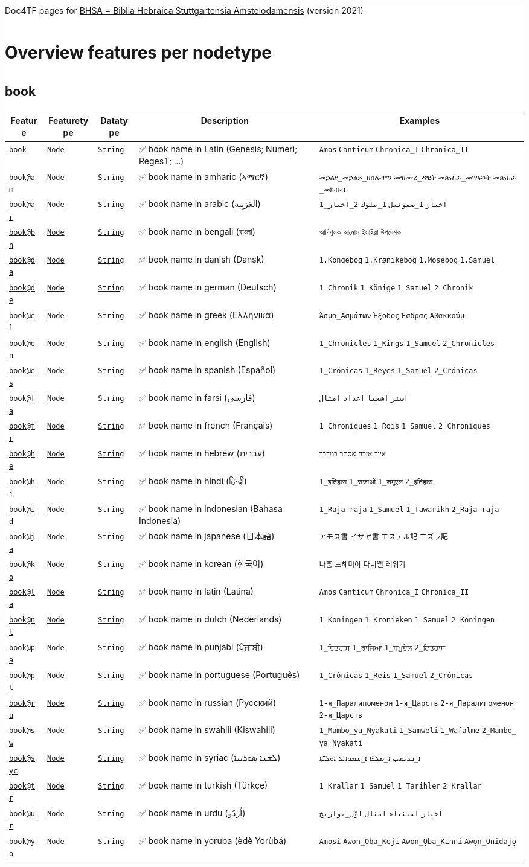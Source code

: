 Doc4TF pages for [BHSA = Biblia Hebraica Stuttgartensia Amstelodamensis](https://github.com/etcbc/BHSA/tree/master/tf) (version 2021)
# Overview features per nodetype
## book

Feature|Featuretype|Datatype|Description|Examples
---|---|---|---|---
[`book`](book.md#readme)|[`Node`](featurebytype.md#Node)|[`String`](featurebydatatype.md#String)|✅ book name in Latin (Genesis; Numeri; Reges1; ...)|`Amos` `Canticum` `Chronica_I` `Chronica_II`
[`book@am`](book@am.md#readme)|[`Node`](featurebytype.md#Node)|[`String`](featurebydatatype.md#String)|✅ book name in amharic (ኣማርኛ)|`መኃልየ_መኃልይ_ዘሰሎሞን` `መዝሙረ_ዳዊት` `መጽሐፈ_መሣፍንት` `መጽሐፈ_መክብብ`
[`book@ar`](book@ar.md#readme)|[`Node`](featurebytype.md#Node)|[`String`](featurebydatatype.md#String)|✅ book name in arabic (العَرَبِية)|`1_اخبار` `1_صموئيل` `1_ملوك` `2_اخبار`
[`book@bn`](book@bn.md#readme)|[`Node`](featurebytype.md#Node)|[`String`](featurebydatatype.md#String)|✅ book name in bengali (বাংলা)|`আদিপুস্তক` `আমোস` `ইসাইয়া` `উপদেশক`
[`book@da`](book@da.md#readme)|[`Node`](featurebytype.md#Node)|[`String`](featurebydatatype.md#String)|✅ book name in danish (Dansk)|`1.Kongebog` `1.Krønikebog` `1.Mosebog` `1.Samuel`
[`book@de`](book@de.md#readme)|[`Node`](featurebytype.md#Node)|[`String`](featurebydatatype.md#String)|✅ book name in german (Deutsch)|`1_Chronik` `1_Könige` `1_Samuel` `2_Chronik`
[`book@el`](book@el.md#readme)|[`Node`](featurebytype.md#Node)|[`String`](featurebydatatype.md#String)|✅ book name in greek (Ελληνικά)|`Άσμα_Ασμάτων` `Έξοδος` `Έσδρας` `Αβακκούμ`
[`book@en`](book@en.md#readme)|[`Node`](featurebytype.md#Node)|[`String`](featurebydatatype.md#String)|✅ book name in english (English)|`1_Chronicles` `1_Kings` `1_Samuel` `2_Chronicles`
[`book@es`](book@es.md#readme)|[`Node`](featurebytype.md#Node)|[`String`](featurebydatatype.md#String)|✅ book name in spanish (Español)|`1_Crónicas` `1_Reyes` `1_Samuel` `2_Crónicas`
[`book@fa`](book@fa.md#readme)|[`Node`](featurebytype.md#Node)|[`String`](featurebydatatype.md#String)|✅ book name in farsi (فارسی)|`استر` `اشعیا` `اعداد` `امثال`
[`book@fr`](book@fr.md#readme)|[`Node`](featurebytype.md#Node)|[`String`](featurebydatatype.md#String)|✅ book name in french (Français)|`1_Chroniques` `1_Rois` `1_Samuel` `2_Chroniques`
[`book@he`](book@he.md#readme)|[`Node`](featurebytype.md#Node)|[`String`](featurebydatatype.md#String)|✅ book name in hebrew (עברית)|`איוב` `איכה` `אסתר` `במדבר`
[`book@hi`](book@hi.md#readme)|[`Node`](featurebytype.md#Node)|[`String`](featurebydatatype.md#String)|✅ book name in hindi (हिन्दी)|`1_इतिहास` `1_राजाओं` `1_शमूएल` `2_इतिहास`
[`book@id`](book@id.md#readme)|[`Node`](featurebytype.md#Node)|[`String`](featurebydatatype.md#String)|✅ book name in indonesian (Bahasa Indonesia)|`1_Raja-raja` `1_Samuel` `1_Tawarikh` `2_Raja-raja`
[`book@ja`](book@ja.md#readme)|[`Node`](featurebytype.md#Node)|[`String`](featurebydatatype.md#String)|✅ book name in japanese (日本語)|`アモス書` `イザヤ書` `エステル記` `エズラ記`
[`book@ko`](book@ko.md#readme)|[`Node`](featurebytype.md#Node)|[`String`](featurebydatatype.md#String)|✅ book name in korean (한국어)|`나훔` `느헤미야` `다니엘` `레위기`
[`book@la`](book@la.md#readme)|[`Node`](featurebytype.md#Node)|[`String`](featurebydatatype.md#String)|✅ book name in latin (Latina)|`Amos` `Canticum` `Chronica_I` `Chronica_II`
[`book@nl`](book@nl.md#readme)|[`Node`](featurebytype.md#Node)|[`String`](featurebydatatype.md#String)|✅ book name in dutch (Nederlands)|`1_Koningen` `1_Kronieken` `1_Samuel` `2_Koningen`
[`book@pa`](book@pa.md#readme)|[`Node`](featurebytype.md#Node)|[`String`](featurebydatatype.md#String)|✅ book name in punjabi (ਪੰਜਾਬੀ)|`1_ਇਤਹਾਸ` `1_ਰਾਜਿਆਂ` `1_ਸਮੂਏਲ` `2_ਇਤਹਾਸ`
[`book@pt`](book@pt.md#readme)|[`Node`](featurebytype.md#Node)|[`String`](featurebydatatype.md#String)|✅ book name in portuguese (Português)|`1_Crônicas` `1_Reis` `1_Samuel` `2_Crônicas`
[`book@ru`](book@ru.md#readme)|[`Node`](featurebytype.md#Node)|[`String`](featurebydatatype.md#String)|✅ book name in russian (Русский)|`1-я_Паралипоменон` `1-я_Царств` `2-я_Паралипоменон` `2-я_Царств`
[`book@sw`](book@sw.md#readme)|[`Node`](featurebytype.md#Node)|[`String`](featurebydatatype.md#String)|✅ book name in swahili (Kiswahili)|`1_Mambo_ya_Nyakati` `1_Samweli` `1_Wafalme` `2_Mambo_ya_Nyakati`
[`book@syc`](book@syc.md#readme)|[`Node`](featurebytype.md#Node)|[`String`](featurebydatatype.md#String)|✅ book name in syriac (ܠܫܢܐ ܣܘܪܝܝܐ)|`ܐ_ܒܪܝܡܝܢ` `ܐ_ܡܠܟ̈ܐ` `ܐ_ܫܡܘܐܝܠ` `ܐܘܠܝ̈ܬ݂ܐ`
[`book@tr`](book@tr.md#readme)|[`Node`](featurebytype.md#Node)|[`String`](featurebydatatype.md#String)|✅ book name in turkish (Türkçe)|`1_Krallar` `1_Samuel` `1_Tarihler` `2_Krallar`
[`book@ur`](book@ur.md#readme)|[`Node`](featurebytype.md#Node)|[`String`](featurebydatatype.md#String)|✅ book name in urdu (اُردُو)|`احبار` `استثناء` `امثال` `اوّل_تواریخ`
[`book@yo`](book@yo.md#readme)|[`Node`](featurebytype.md#Node)|[`String`](featurebydatatype.md#String)|✅ book name in yoruba (èdè Yorùbá)|`Amọsi` `Awon_Ọba_Keji` `Awon_Ọba_Kinni` `Awọn_Onidajọ`